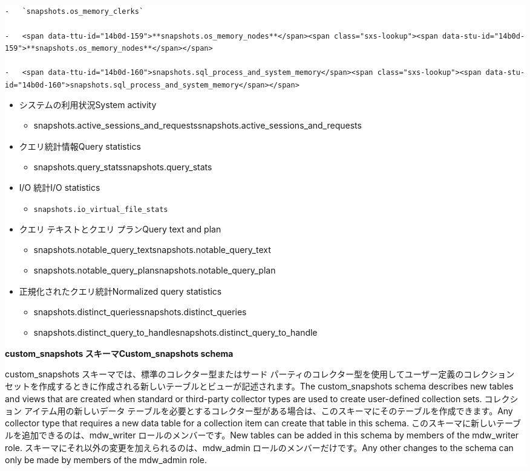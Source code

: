     -   `snapshots.os_memory_clerks`  
  
    -   <span data-ttu-id="14b0d-159">**snapshots.os_memory_nodes**</span><span class="sxs-lookup"><span data-stu-id="14b0d-159">**snapshots.os_memory_nodes**</span></span>  
  
    -   <span data-ttu-id="14b0d-160">snapshots.sql_process_and_system_memory</span><span class="sxs-lookup"><span data-stu-id="14b0d-160">snapshots.sql_process_and_system_memory</span></span>  
  
-   <span data-ttu-id="14b0d-161">システムの利用状況</span><span class="sxs-lookup"><span data-stu-id="14b0d-161">System activity</span></span>  
  
    -   <span data-ttu-id="14b0d-162">snapshots.active_sessions_and_requests</span><span class="sxs-lookup"><span data-stu-id="14b0d-162">snapshots.active_sessions_and_requests</span></span>  
  
-   <span data-ttu-id="14b0d-163">クエリ統計情報</span><span class="sxs-lookup"><span data-stu-id="14b0d-163">Query statistics</span></span>  
  
    -   <span data-ttu-id="14b0d-164">snapshots.query_stats</span><span class="sxs-lookup"><span data-stu-id="14b0d-164">snapshots.query_stats</span></span>  
  
-   <span data-ttu-id="14b0d-165">I/O 統計</span><span class="sxs-lookup"><span data-stu-id="14b0d-165">I/O statistics</span></span>  
  
    -   `snapshots.io_virtual_file_stats`  
  
-   <span data-ttu-id="14b0d-166">クエリ テキストとクエリ プラン</span><span class="sxs-lookup"><span data-stu-id="14b0d-166">Query text and plan</span></span>  
  
    -   <span data-ttu-id="14b0d-167">snapshots.notable_query_text</span><span class="sxs-lookup"><span data-stu-id="14b0d-167">snapshots.notable_query_text</span></span>  
  
    -   <span data-ttu-id="14b0d-168">snapshots.notable_query_plan</span><span class="sxs-lookup"><span data-stu-id="14b0d-168">snapshots.notable_query_plan</span></span>  
  
-   <span data-ttu-id="14b0d-169">正規化されたクエリ統計</span><span class="sxs-lookup"><span data-stu-id="14b0d-169">Normalized query statistics</span></span>  
  
    -   <span data-ttu-id="14b0d-170">snapshots.distinct_queries</span><span class="sxs-lookup"><span data-stu-id="14b0d-170">snapshots.distinct_queries</span></span>  
  
    -   <span data-ttu-id="14b0d-171">snapshots.distinct_query_to_handle</span><span class="sxs-lookup"><span data-stu-id="14b0d-171">snapshots.distinct_query_to_handle</span></span>  
  
 <span data-ttu-id="14b0d-172">**custom_snapshots スキーマ**</span><span class="sxs-lookup"><span data-stu-id="14b0d-172">**Custom_snapshots schema**</span></span>  
  
 <span data-ttu-id="14b0d-173">custom_snapshots スキーマでは、標準のコレクター型またはサード パーティのコレクター型を使用してユーザー定義のコレクション セットを作成するときに作成される新しいテーブルとビューが記述されます。</span><span class="sxs-lookup"><span data-stu-id="14b0d-173">The custom_snapshots schema describes new tables and views that are created when standard or third-party collector types are used to create user-defined collection sets.</span></span> <span data-ttu-id="14b0d-174">コレクション アイテム用の新しいデータ テーブルを必要とするコレクター型がある場合は、このスキーマにそのテーブルを作成できます。</span><span class="sxs-lookup"><span data-stu-id="14b0d-174">Any collector type that requires a new data table for a collection item can create that table in this schema.</span></span> <span data-ttu-id="14b0d-175">このスキーマに新しいテーブルを追加できるのは、mdw_writer ロールのメンバーです。</span><span class="sxs-lookup"><span data-stu-id="14b0d-175">New tables can be added in this schema by members of the mdw_writer role.</span></span> <span data-ttu-id="14b0d-176">スキーマにそれ以外の変更を加えられるのは、mdw_admin ロールのメンバーだけです。</span><span class="sxs-lookup"><span data-stu-id="14b0d-176">Any other changes to the schema can only be made by members of the mdw_admin role.</span></span>  
  
